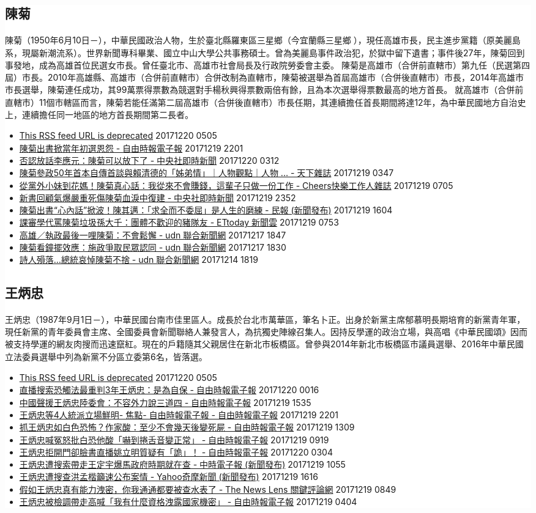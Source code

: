 ## 陳菊

陳菊（1950年6月10日－），中華民國政治人物，生於臺北縣羅東區三星鄉（今宜蘭縣三星鄉 ），現任高雄市長，民主進步黨籍（原美麗島系，現屬新潮流系）。世界新聞專科畢業、國立中山大學公共事務碩士。曾為美麗島事件政治犯，於獄中留下遺書；事件後27年，陳菊回到事發地，成為高雄首位民選女市長。曾任臺北市、高雄市社會局長及行政院勞委會主委。
陳菊是高雄市（合併前直轄市）第九任（民選第四屆）市長。2010年高雄縣、高雄市（合併前直轄市）合併改制為直轄市，陳菊被選舉為首屆高雄市（合併後直轄市）市長，2014年高雄市市長選舉，陳菊連任成功，其99萬票得票數為競選對手楊秋興得票數兩倍有餘，且為本次選舉得票數最高的地方首長。
就高雄市（合併前直轄市）11個市轄區而言，陳菊若能任滿第二屆高雄市（合併後直轄市）市長任期，其連續擔任首長期間將達12年，為中華民國地方自治史上，連續擔任同一地區的地方首長期間第二長者。
- [This RSS feed URL is deprecated](0 "This RSS feed URL is deprecated") 20171220 0505
- [陳菊出書掀當年初選恩怨 - 自由時報電子報](http://news.ltn.com.tw/news/politics/paper/1161709 "陳菊出書掀當年初選恩怨 - 自由時報電子報") 20171219 2201
- [否認放話李應元：陳菊可以放下了 - 中央社即時新聞](http://www.cna.com.tw/news/aipl/201712200067-1.aspx "否認放話李應元：陳菊可以放下了 - 中央社即時新聞") 20171220 0312
- [陳菊參政50年首本自傳首談與賴清德的「姊弟情」｜人物觀點｜人物 ... - 天下雜誌](https://www.cw.com.tw/article/article.action?id=5086948 "陳菊參政50年首本自傳首談與賴清德的「姊弟情」｜人物觀點｜人物 ... - 天下雜誌") 20171219 0347
- [從黨外小妹到花媽！陳菊真心話：我從來不會賺錢，這輩子只做一份工作 - Cheers快樂工作人雜誌](http://www.cheers.com.tw/article/article.action?id=5086999 "從黨外小妹到花媽！陳菊真心話：我從來不會賺錢，這輩子只做一份工作 - Cheers快樂工作人雜誌") 20171219 0705
- [新書回顧氣爆嚴重死傷陳菊血淚中復建 - 中央社即時新聞](http://www.cna.com.tw/news/firstnews/201712190353-1.aspx "新書回顧氣爆嚴重死傷陳菊血淚中復建 - 中央社即時新聞") 20171219 2352
- [陳菊出書“心內話”掀波！陳其邁：「求全而不委屈」是人生的磨練 - 民報 (新聞發布)](http://www.peoplenews.tw/news/9d36fa30-829e-48af-8ff3-2d6681a30d0a "陳菊出書“心內話”掀波！陳其邁：「求全而不委屈」是人生的磨練 - 民報 (新聞發布)") 20171219 1604
- [課審學代罵陳菊垃圾孫大千：團體不歡迎的豬隊友 - ETtoday 新聞雲](https://www.ettoday.net/news/20171219/1075650.htm?t=%E8%AA%B2%E5%AF%A9%E5%AD%B8%E4%BB%A3%E7%BD%B5%E9%99%B3%E8%8F%8A%E5%9E%83%E5%9C%BE%E3%80%80%E5%AD%AB%E5%A4%A7%E5%8D%83%EF%BC%9A%E5%9C%98%E9%AB%94%E4%B8%8D%E6%AD%A1%E8%BF%8E%E7%9A%84%E8%B1%AC%E9%9A%8A%E5%8F%8B "課審學代罵陳菊垃圾孫大千：團體不歡迎的豬隊友 - ETtoday 新聞雲") 20171219 0753
- [高雄／執政最後一哩陳菊：不會鬆懈 - udn 聯合新聞網](https://udn.com/news/story/11322/2880606 "高雄／執政最後一哩陳菊：不會鬆懈 - udn 聯合新聞網") 20171217 1847
- [陳菊看鐘擺效應：施政爭取民眾認同 - udn 聯合新聞網](https://udn.com/news/story/11311/2880623 "陳菊看鐘擺效應：施政爭取民眾認同 - udn 聯合新聞網") 20171217 1830
- [詩人殞落…總統哀悼陳菊不捨 - udn 聯合新聞網](https://udn.com/news/story/11311/2876168 "詩人殞落…總統哀悼陳菊不捨 - udn 聯合新聞網") 20171214 1819

## 王炳忠

王炳忠（1987年9月1日－），中華民國台南市佳里區人。成長於台北市萬華區，筆名卜正。出身於新黨主席郁慕明長期培育的新黨青年軍，現任新黨的青年委員會主席、全國委員會新聞聯絡人兼發言人，為抗獨史陣線召集人。因持反學運的政治立場，與高唱《中華民國頌》因而被支持學運的網友肉搜而迅速竄紅。現在的戶籍隨其父親居住在新北市板橋區。曾參與2014年新北市板橋區市議員選舉、2016年中華民國立法委員選舉中列為新黨不分區立委第6名，皆落選。
- [This RSS feed URL is deprecated](0 "This RSS feed URL is deprecated") 20171220 0505
- [直播搜索恐觸法最重判3年王炳忠：是為自保 - 自由時報電子報](http://news.ltn.com.tw/news/politics/breakingnews/2288254 "直播搜索恐觸法最重判3年王炳忠：是為自保 - 自由時報電子報") 20171220 0016
- [中國聲援王炳忠陸委會：不容外力說三道四 - 自由時報電子報](http://news.ltn.com.tw/news/politics/breakingnews/2288194 "中國聲援王炳忠陸委會：不容外力說三道四 - 自由時報電子報") 20171219 1535
- [王炳忠等4人統派立場鮮明- 焦點- 自由時報電子報 - 自由時報電子報](http://news.ltn.com.tw/news/focus/paper/1161760 "王炳忠等4人統派立場鮮明- 焦點- 自由時報電子報 - 自由時報電子報") 20171219 2201
- [抓王炳忠如白色恐怖？作家酸：至少不會幾天後變死屍 - 自由時報電子報](http://news.ltn.com.tw/news/politics/breakingnews/2288022 "抓王炳忠如白色恐怖？作家酸：至少不會幾天後變死屍 - 自由時報電子報") 20171219 1309
- [王炳忠喊冤怒批白恐他酸「嚇到捲舌音變正常」 - 自由時報電子報](http://news.ltn.com.tw/news/politics/breakingnews/2287808 "王炳忠喊冤怒批白恐他酸「嚇到捲舌音變正常」 - 自由時報電子報") 20171219 0919
- [王炳忠拒開門卻臉書直播姚立明質疑有「詭」！ - 自由時報電子報](http://news.ltn.com.tw/news/politics/breakingnews/2288313 "王炳忠拒開門卻臉書直播姚立明質疑有「詭」！ - 自由時報電子報") 20171220 0304
- [王炳忠遭搜索帶走王定宇爆馬政府時期就在查 - 中時電子報 (新聞發布)](http://www.chinatimes.com/realtimenews/20171219005262-260407 "王炳忠遭搜索帶走王定宇爆馬政府時期就在查 - 中時電子報 (新聞發布)") 20171219 1055
- [王炳忠遭搜查洪孟楷籲速公布案情 - Yahoo奇摩新聞 (新聞發布)](https://tw.news.yahoo.com/%E7%8E%8B%E7%82%B3%E5%BF%A0%E9%81%AD%E6%90%9C%E6%9F%A5-%E6%B4%AA%E5%AD%9F%E6%A5%B7%E7%B1%B2%E9%80%9F%E5%85%AC%E5%B8%83%E6%A1%88%E6%83%85-161625488.html "王炳忠遭搜查洪孟楷籲速公布案情 - Yahoo奇摩新聞 (新聞發布)") 20171219 1616
- [假如王炳忠真有能力洩密，你我通通都要被查水表了 - The News Lens 關鍵評論網](https://www.thenewslens.com/article/85833 "假如王炳忠真有能力洩密，你我通通都要被查水表了 - The News Lens 關鍵評論網") 20171219 0849
- [王炳忠被檢調帶走高喊「我有什麼資格洩露國家機密」 - 自由時報電子報](http://news.ltn.com.tw/news/politics/breakingnews/2287405 "王炳忠被檢調帶走高喊「我有什麼資格洩露國家機密」 - 自由時報電子報") 20171219 0404
